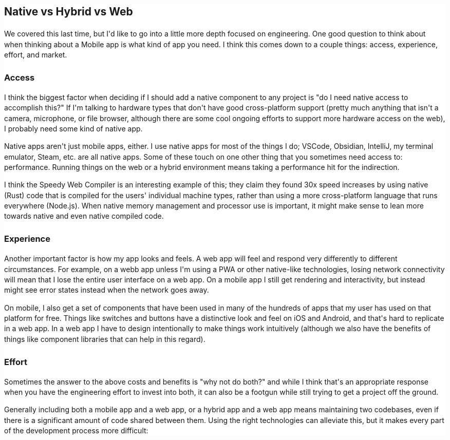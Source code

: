 ## Native vs Hybrid vs Web

We covered this last time, but I'd like to go into a little more depth focused
on engineering. One good question to think about when thinking about a Mobile
app is what kind of app you need. I think this comes down to a couple things:
access, experience, effort, and market.

### Access

I think the biggest factor when deciding if I should add a native component to
any project is "do I need native access to accomplish this?" If I'm talking to
hardware types that don't have good cross-platform support (pretty much anything
that isn't a camera, microphone, or file browser, although there are some cool
ongoing efforts to support more hardware access on the web), I probably need
some kind of native app.

Native apps aren't just mobile apps, either. I use native apps for most of the
things I do; VSCode, Obsidian, IntelliJ, my terminal emulator, Steam, etc. are
all native apps. Some of these touch on one other thing that you sometimes need
access to: performance. Running things on the web or a hybrid environment means
taking a performance hit for the indirection.

I think the Speedy Web Compiler is an interesting example of this; they claim
they found 30x speed increases by using native (Rust) code that is compiled for
the users' individual machine types, rather than using a more cross-platform
language that runs everywhere (Node.js). When native memory management and
processor use is important, it might make sense to lean more towards native and
even native compiled code.

### Experience

Another important factor is how my app looks and feels. A web app will feel and
respond very differently to different circumstances. For example, on a webb app
unless I'm using a PWA or other native-like technologies, losing network
connectivity will mean that I lose the entire user interface on a web app. On a
mobile app I still get rendering and interactivity, but instead might see error
states instead when the network goes away.

On mobile, I also get a set of components that have been used in many of the
hundreds of apps that my user has used on that platform for free. Things like
switches and buttons have a distinctive look and feel on iOS and Android, and
that's hard to replicate in a web app. In a web app I have to design
intentionally to make things work intuitively (although we also have the
benefits of things like component libraries that can help in this regard).

### Effort

Sometimes the answer to the above costs and benefits is "why not do both?" and
while I think that's an appropriate response when you have the engineering
effort to invest into both, it can also be a footgun while still trying to get a
project off the ground.

Generally including both a mobile app and a web app, or a hybrid app and a web
app means maintaining two codebases, even if there is a significant amount of
code shared between them. Using the right technologies can alleviate this, but
it makes every part of the development process more difficult:
